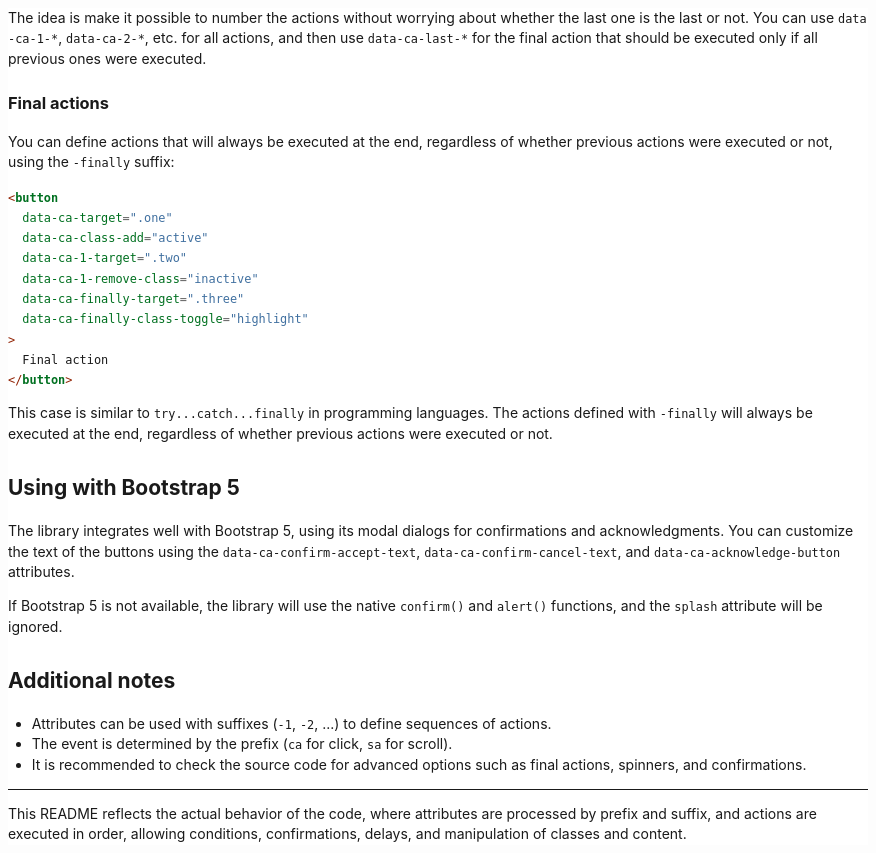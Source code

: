 The idea is make it possible to number the actions without worrying about whether the last one is the last or not. You can use `data-ca-1-*`, `data-ca-2-*`, etc. for all actions, and then use `data-ca-last-*` for the final action that should be executed only if all previous ones were executed.

### Final actions

You can define actions that will always be executed at the end, regardless of whether previous actions were executed or not, using the `-finally` suffix:

```html
<button
  data-ca-target=".one"
  data-ca-class-add="active"
  data-ca-1-target=".two"
  data-ca-1-remove-class="inactive"
  data-ca-finally-target=".three"
  data-ca-finally-class-toggle="highlight"
>
  Final action
</button>
```

This case is similar to `try...catch...finally` in programming languages. The actions defined with `-finally` will always be executed at the end, regardless of whether previous actions were executed or not.

## Using with Bootstrap 5

The library integrates well with Bootstrap 5, using its modal dialogs for confirmations and acknowledgments. You can customize the text of the buttons using the `data-ca-confirm-accept-text`, `data-ca-confirm-cancel-text`, and `data-ca-acknowledge-button` attributes.

If Bootstrap 5 is not available, the library will use the native `confirm()` and `alert()` functions, and the `splash` attribute will be ignored.

## Additional notes

- Attributes can be used with suffixes (`-1`, `-2`, ...) to define sequences of actions.
- The event is determined by the prefix (`ca` for click, `sa` for scroll).
- It is recommended to check the source code for advanced options such as final actions, spinners, and confirmations.

---

This README reflects the actual behavior of the code, where attributes are processed by prefix and suffix, and actions are executed in order, allowing conditions, confirmations, delays, and manipulation of classes and content.
